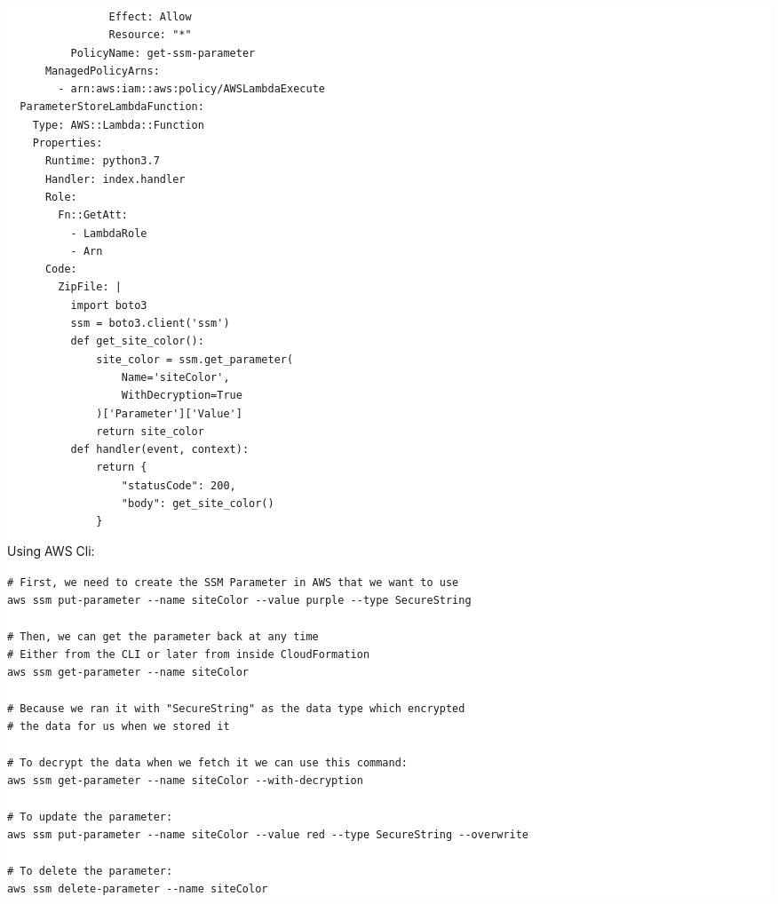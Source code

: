 ```
                Effect: Allow
                Resource: "*"
          PolicyName: get-ssm-parameter
      ManagedPolicyArns:
        - arn:aws:iam::aws:policy/AWSLambdaExecute
  ParameterStoreLambdaFunction:
    Type: AWS::Lambda::Function
    Properties:
      Runtime: python3.7
      Handler: index.handler
      Role:
        Fn::GetAtt:
          - LambdaRole
          - Arn
      Code:
        ZipFile: |
          import boto3
          ssm = boto3.client('ssm')
          def get_site_color():
              site_color = ssm.get_parameter(
                  Name='siteColor',
                  WithDecryption=True
              )['Parameter']['Value']
              return site_color
          def handler(event, context):
              return {
                  "statusCode": 200,
                  "body": get_site_color()
              }
```

Using AWS Cli:

```
# First, we need to create the SSM Parameter in AWS that we want to use
aws ssm put-parameter --name siteColor --value purple --type SecureString

# Then, we can get the parameter back at any time
# Either from the CLI or later from inside CloudFormation
aws ssm get-parameter --name siteColor 

# Because we ran it with "SecureString" as the data type which encrypted
# the data for us when we stored it

# To decrypt the data when we fetch it we can use this command:
aws ssm get-parameter --name siteColor --with-decryption

# To update the parameter:
aws ssm put-parameter --name siteColor --value red --type SecureString --overwrite

# To delete the parameter:
aws ssm delete-parameter --name siteColor
```
